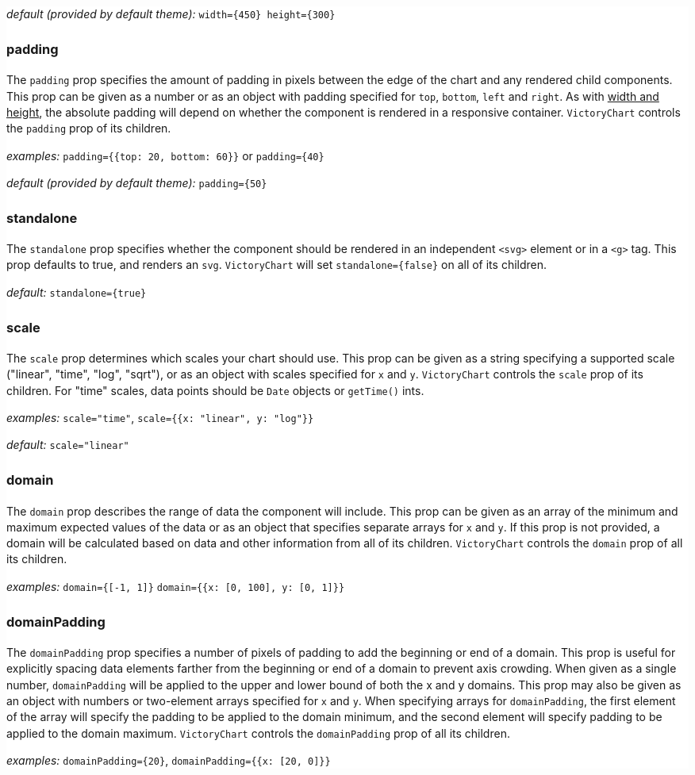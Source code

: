 *default (provided by default theme):* `width={450} height={300}`


### padding

The `padding` prop specifies the amount of padding in pixels between the edge of the chart and any rendered child components. This prop can be given as a number or as an object with padding specified for `top`, `bottom`, `left` and `right`. As with [width and height], the absolute padding will depend on whether the component is rendered in a responsive container. `VictoryChart` controls the `padding` prop of its children.

*examples:* `padding={{top: 20, bottom: 60}}` or `padding={40}`

*default (provided by default theme):* `padding={50}`

### standalone

The `standalone` prop specifies whether the component should be rendered in an independent `<svg>` element or in a `<g>` tag. This prop defaults to true, and renders an `svg`. `VictoryChart` will set `standalone={false}` on all of its children.

*default:* `standalone={true}`

### scale

The `scale` prop determines which scales your chart should use. This prop can be given as a string specifying a supported scale ("linear", "time", "log", "sqrt"), or as an object with scales specified for `x` and `y`. `VictoryChart` controls the `scale` prop of its children. For "time" scales, data points should be `Date` objects or `getTime()` ints.

*examples:* `scale="time"`, `scale={{x: "linear", y: "log"}}`

*default:* `scale="linear"`

### domain

The `domain` prop describes the range of data the component will include. This prop can be given as an array of the minimum and maximum expected values of the data or as an object that specifies separate arrays for `x` and `y`. If this prop is not provided, a domain will be calculated based on data and other information from all of its children. `VictoryChart` controls the `domain` prop of all its children.

*examples:* `domain={[-1, 1]}` `domain={{x: [0, 100], y: [0, 1]}}`

### domainPadding

The `domainPadding` prop specifies a number of pixels of padding to add the beginning or end of a domain. This prop is useful for explicitly spacing data elements farther from the beginning or end of a domain to prevent axis crowding. When given as a single number, `domainPadding` will be applied to the upper and lower bound of both the x and y domains. This prop may also be given as an object with numbers or two-element arrays specified for `x` and `y`. When specifying arrays for `domainPadding`, the first element of the array will specify the padding to be applied to the domain minimum, and the second element will specify padding to be applied to the domain maximum. `VictoryChart` controls the `domainPadding` prop of all its children.

*examples:* `domainPadding={20}`, `domainPadding={{x: [20, 0]}}`


[VictoryArea]: https://formidable.com/open-source/victory/docs/victory-area
[VictoryAxis]: https://formidable.com/open-source/victory/docs/victory-axis
[VictoryBar]: https://formidable.com/open-source/victory/docs/victory-bar
[VictoryCandlestick]: https://formidable.com/open-source/victory/docs/victory-candlestick
[VictoryErrorBar]: https://formidable.com/open-source/victory/docs/victory-error-bar
[VictoryGroup]: https://formidable.com/open-source/victory/docs/victory-group
[VictoryLine]: https://formidable.com/open-source/victory/docs/victory-line
[VictoryScatter]: https://formidable.com/open-source/victory/docs/victory-scatter
[VictoryStack]: https://formidable.com/open-source/victory/docs/victory-stack
[VictoryVoronoi]: https://formidable.com/open-source/victory/docs/victory-voronoi
[VictoryVoronoiTooltip]: https://formidable.com/open-source/victory/docs/victory-voronoi-tooltip
[grayscale theme]: https://github.com/FormidableLabs/victory-core/blob/master/src/victory-theme/grayscale.js
[Read more about themes here]: https://formidable.com/open-source/victory/guides/themes
[width and height]: https://formidable.com/open-source/victory/docs/victory-chart#width-and-height
[VictoryPortal]: https://formidable.com/open-source/victory/docs/victory-portal
[VictoryAnimation]: https://formidable.com/open-source/victory/docs/victory-animation
[VictoryTransition]: https://formidable.com/open-source/victory/docs/victory-transition